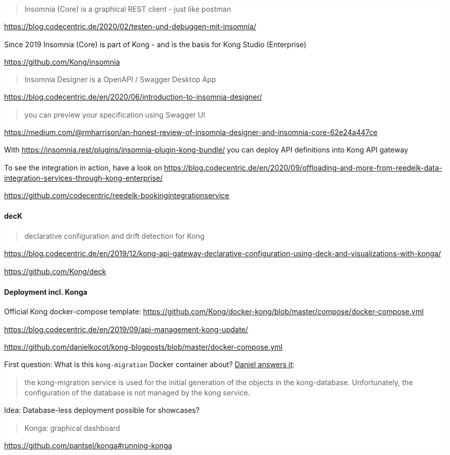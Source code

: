 > Insomnia (Core) is a graphical REST client - just like postman

https://blog.codecentric.de/2020/02/testen-und-debuggen-mit-insomnia/

Since 2019 Insomnia (Core) is part of Kong - and is the basis for Kong Studio (Enterprise)

https://github.com/Kong/insomnia


> Insomnia Designer is a OpenAPI / Swagger Desktop App

https://blog.codecentric.de/en/2020/06/introduction-to-insomnia-designer/

> you can preview your specification using Swagger UI

https://medium.com/@rmharrison/an-honest-review-of-insomnia-designer-and-insomnia-core-62e24a447ce


With https://insomnia.rest/plugins/insomnia-plugin-kong-bundle/ you can deploy API definitions into Kong API gateway

To see the integration in action, have a look on https://blog.codecentric.de/en/2020/09/offloading-and-more-from-reedelk-data-integration-services-through-kong-enterprise/ 

https://github.com/codecentric/reedelk-bookingintegrationservice




#### decK

> declarative configuration and drift detection for Kong

https://blog.codecentric.de/en/2019/12/kong-api-gateway-declarative-configuration-using-deck-and-visualizations-with-konga/

https://github.com/Kong/deck



#### Deployment incl. Konga

Official Kong docker-compose template: https://github.com/Kong/docker-kong/blob/master/compose/docker-compose.yml

https://blog.codecentric.de/en/2019/09/api-management-kong-update/

https://github.com/danielkocot/kong-blogposts/blob/master/docker-compose.yml


First question: What is this `kong-migration` Docker container about? [Daniel answers it](https://blog.codecentric.de/en/2019/09/api-management-kong-update/):

> the kong-migration service is used for the initial generation of the objects in the kong-database. Unfortunately, the configuration of the database is not managed by the kong service.



Idea: Database-less deployment possible for showcases?



> Konga: graphical dashboard

https://github.com/pantsel/konga#running-konga
